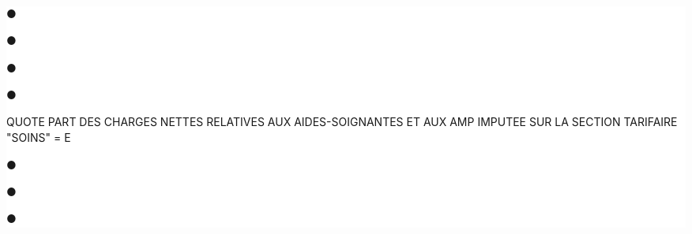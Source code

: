 </td>
      <td width="91">

●

</td>
      <td rowspan="2" width="53">

●

</td>
      <td width="64" rowspan="3">

●

</td>
    </tr>
    <tr>
      <td width="91">

</td>
    </tr>
    <tr>
      <td width="91">

●

</td>
      <td width="53">

</td>
    </tr>
    <tr>
      <td colspan="2" width="380">

QUOTE PART DES CHARGES NETTES RELATIVES AUX AIDES-SOIGNANTES ET AUX AMP IMPUTEE SUR LA SECTION TARIFAIRE "SOINS" = E

</td>
      <td width="98">

●

</td>
      <td width="91">

●

</td>
      <td width="53">

</td>
      <td width="64">

●

</td>
    </tr>
    <tr>
      <td colspan="2" width="380">
